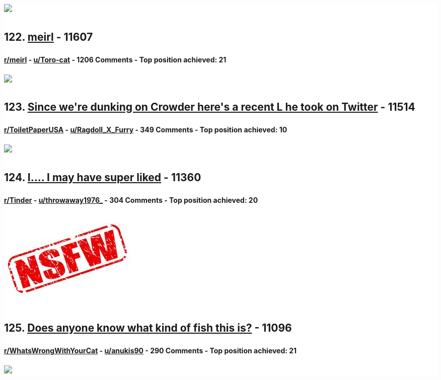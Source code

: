 <a href="https://i.redd.it/g8bs3ik1s4991.jpg"><img src="https://b.thumbs.redditmedia.com/9Sw4pA_oHAuCOVWniyqnaoyk3dupUCRbxJZ_Lcr5TFk.jpg"></img></a>

## 122. [meirl](http://reddit.com/r/meirl/comments/vq2rai/meirl/) - 11607
#### [r/meirl](http://reddit.com/r/meirl) - [u/Toro-cat](http://reddit.com/u/Toro-cat) - 1206 Comments - Top position achieved: 21

<a href="https://i.redd.it/sxnjzrr2d8991.png"><img src="https://b.thumbs.redditmedia.com/u0EUsxzX0D57KUeFeGzgNtPalYAlN7rHBKUm3bqiZOg.jpg"></img></a>

## 123. [Since we're dunking on Crowder here's a recent L he took on Twitter](http://reddit.com/r/ToiletPaperUSA/comments/vq2srs/since_were_dunking_on_crowder_heres_a_recent_l_he/) - 11514
#### [r/ToiletPaperUSA](http://reddit.com/r/ToiletPaperUSA) - [u/Ragdoll_X_Furry](http://reddit.com/u/Ragdoll_X_Furry) - 349 Comments - Top position achieved: 10

<a href="https://i.redd.it/h9f9i5sed8991.png"><img src="https://b.thumbs.redditmedia.com/c8wFG9eXKayoZrpOAhMlAUtlcuCiXQAfPkcQYlXbruw.jpg"></img></a>

## 124. [I…. I may have super liked](http://reddit.com/r/Tinder/comments/vq040s/i_i_may_have_super_liked/) - 11360
#### [r/Tinder](http://reddit.com/r/Tinder) - [u/throwaway1976_](http://reddit.com/u/throwaway1976_) - 304 Comments - Top position achieved: 20

<a href="https://i.redd.it/fdarjtzj79991.jpg"><img src="https://github.com/mgerb/top-of-reddit/raw/master/nsfw.jpg"></img></a>

## 125. [Does anyone know what kind of fish this is?](http://reddit.com/r/WhatsWrongWithYourCat/comments/vpewb0/does_anyone_know_what_kind_of_fish_this_is/) - 11096
#### [r/WhatsWrongWithYourCat](http://reddit.com/r/WhatsWrongWithYourCat) - [u/anukis90](http://reddit.com/u/anukis90) - 290 Comments - Top position achieved: 21

<a href="https://v.redd.it/frg30sfur1991"><img src="https://a.thumbs.redditmedia.com/aZiADCXiu5xnUbFVagr13pSnsczPh2KrOhpTf9yt554.jpg"></img></a>
